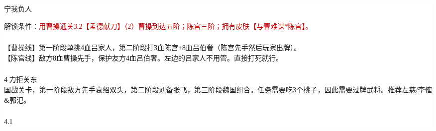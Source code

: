 </span><span style="font-family:宋体; font-size:10.5pt">宁我负人</span></p></td><td style="border-bottom-color:#000000; border-bottom-style:solid; border-bottom-width:0.75pt; border-left-color:#000000; border-left-style:solid; border-left-width:0.75pt; border-right-color:#000000; border-right-style:solid; border-right-width:0.75pt; border-top-color:#000000; border-top-style:solid; border-top-width:0.75pt; padding-left:5.03pt; padding-right:5.03pt; vertical-align:middle; width:215.95pt"><p style="margin:0pt; orphans:0; text-align:justify; widows:0"><span style="font-family:宋体; font-size:10.5pt; vertical-align:baseline">解锁条件：</span><span style="color:#c00000; font-family:宋体; font-size:10.5pt; vertical-align:baseline">用曹操通关</span><span style="color:#c00000; font-family:Calibri; font-size:10.5pt; vertical-align:baseline">3.2</span><span style="color:#c00000; font-family:宋体; font-size:10.5pt; vertical-align:baseline">【孟德献刀】（</span><span style="color:#c00000; font-family:Calibri; font-size:10.5pt; vertical-align:baseline">2</span><span style="color:#c00000; font-family:宋体; font-size:10.5pt; vertical-align:baseline">）曹操到达五阶；陈宫三阶；拥有皮肤【与曹难谋</span><span style="color:#c00000; font-family:Calibri; font-size:10.5pt; vertical-align:baseline">*</span><span style="color:#c00000; font-family:宋体; font-size:10.5pt; vertical-align:baseline">陈宫】。</span></p><p style="margin:0pt; orphans:0; text-align:justify; widows:0"><span style="font-family:Calibri; font-size:10.5pt; vertical-align:baseline">&nbsp;</span></p><p style="margin:0pt; orphans:0; text-align:justify; widows:0"><span style="font-family:宋体; font-size:10.5pt; vertical-align:baseline">【曹操线】第一阶段单挑</span><span style="font-family:Calibri; font-size:10.5pt; vertical-align:baseline">4</span><span style="font-family:宋体; font-size:10.5pt; vertical-align:baseline">血吕家人，第二阶段打</span><span style="font-family:Calibri; font-size:10.5pt; vertical-align:baseline">3</span><span style="font-family:宋体; font-size:10.5pt; vertical-align:baseline">血陈宫</span><span style="font-family:Calibri; font-size:10.5pt; vertical-align:baseline">+8</span><span style="font-family:宋体; font-size:10.5pt; vertical-align:baseline">血吕伯奢（陈宫先手然后玩家出牌）。</span></p><p style="margin:0pt; orphans:0; text-align:justify; widows:0"><span style="font-family:宋体; font-size:10.5pt; vertical-align:baseline">【陈宫线】敌方</span><span style="font-family:Calibri; font-size:10.5pt; vertical-align:baseline">8</span><span style="font-family:宋体; font-size:10.5pt; vertical-align:baseline">血曹操先手，保护友方</span><span style="font-family:Calibri; font-size:10.5pt; vertical-align:baseline">4</span><span style="font-family:宋体; font-size:10.5pt; vertical-align:baseline">血吕伯奢。左边的吕家人不用管。直接打死就行。</span></p><p style="margin:0pt; orphans:0; text-align:justify; widows:0"><span style="font-family:Calibri; font-size:10.5pt; vertical-align:baseline">&nbsp;</span></p></td></tr><tr style="height:60.4pt"><td rowspan="3" style="border-bottom-color:#000000; border-bottom-style:solid; border-bottom-width:0.75pt; border-left-color:#000000; border-left-style:solid; border-left-width:0.75pt; border-right-color:#000000; border-right-style:solid; border-right-width:0.75pt; border-top-color:#000000; border-top-style:solid; border-top-width:0.75pt; padding-left:5.03pt; padding-right:5.03pt; vertical-align:middle; width:102.6pt"><p style="margin:0pt; orphans:0; text-align:justify; widows:0"><span style="font-family:Calibri; font-size:10.5pt">4 </span><span style="font-family:宋体; font-size:10.5pt">力拒关东</span></p></td><td rowspan="3" style="border-bottom-color:#000000; border-bottom-style:solid; border-bottom-width:0.75pt; border-left-color:#000000; border-left-style:solid; border-left-width:0.75pt; border-right-color:#000000; border-right-style:solid; border-right-width:0.75pt; border-top-color:#000000; border-top-style:solid; border-top-width:0.75pt; padding-left:5.03pt; padding-right:5.03pt; vertical-align:middle; width:215.95pt"><p style="margin:0pt; orphans:0; text-align:justify; widows:0"><span style="font-family:宋体; font-size:10.5pt; vertical-align:baseline">国战关卡，第一阶段敌方先手袁绍双头，第二阶段刘备张飞，第三阶段魏国组合。任务需要吃</span><span style="font-family:Calibri; font-size:10.5pt; vertical-align:baseline">3</span><span style="font-family:宋体; font-size:10.5pt; vertical-align:baseline">个桃子，因此需要过牌武将。推荐左慈</span><span style="font-family:Calibri; font-size:10.5pt; vertical-align:baseline">/</span><span style="font-family:宋体; font-size:10.5pt; vertical-align:baseline">李傕</span><span style="font-family:Calibri; font-size:10.5pt; vertical-align:baseline">&amp;</span><span style="font-family:宋体; font-size:10.5pt; vertical-align:baseline">郭汜。</span></p><p style="margin:0pt; orphans:0; text-align:justify; widows:0"><span style="font-family:Calibri; font-size:10.5pt; vertical-align:baseline">&nbsp;</span></p></td><td style="border-bottom-color:#000000; border-bottom-style:solid; border-bottom-width:0.75pt; border-left-color:#000000; border-left-style:solid; border-left-width:0.75pt; border-right-color:#000000; border-right-style:solid; border-right-width:0.75pt; border-top-color:#000000; border-top-style:solid; border-top-width:0.75pt; padding-left:5.03pt; padding-right:5.03pt; vertical-align:middle; width:102.6pt"><p style="margin:0pt; orphans:0; text-align:justify; widows:0"><span style="font-family:Calibri; font-size:10.5pt; vertical-align:baseline">4.1